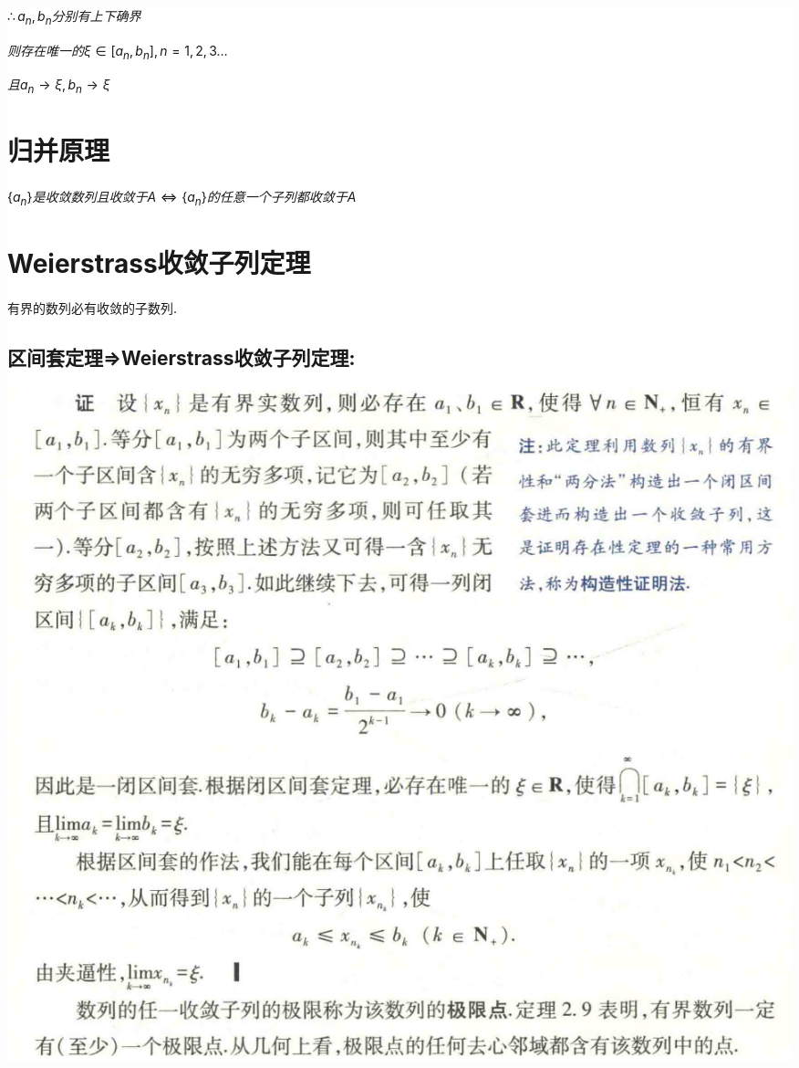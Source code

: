 $\therefore a_n,b_n分别有上下确界$

$则存在唯一的\xi \in [a_n, b_n], n = 1,2,3\dots$

$且a_n\to \xi ,b_n\to \xi$

# 归并原理

$\{a_n\}是收敛数列且收敛于A\Leftrightarrow \{a_n\}的任意一个子列都收敛于A$

# Weierstrass收敛子列定理

有界的数列必有收敛的子数列.

## 区间套定理$\Rightarrow$Weierstrass收敛子列定理:

![](./images/2021-01-10-20-16-51.png)
